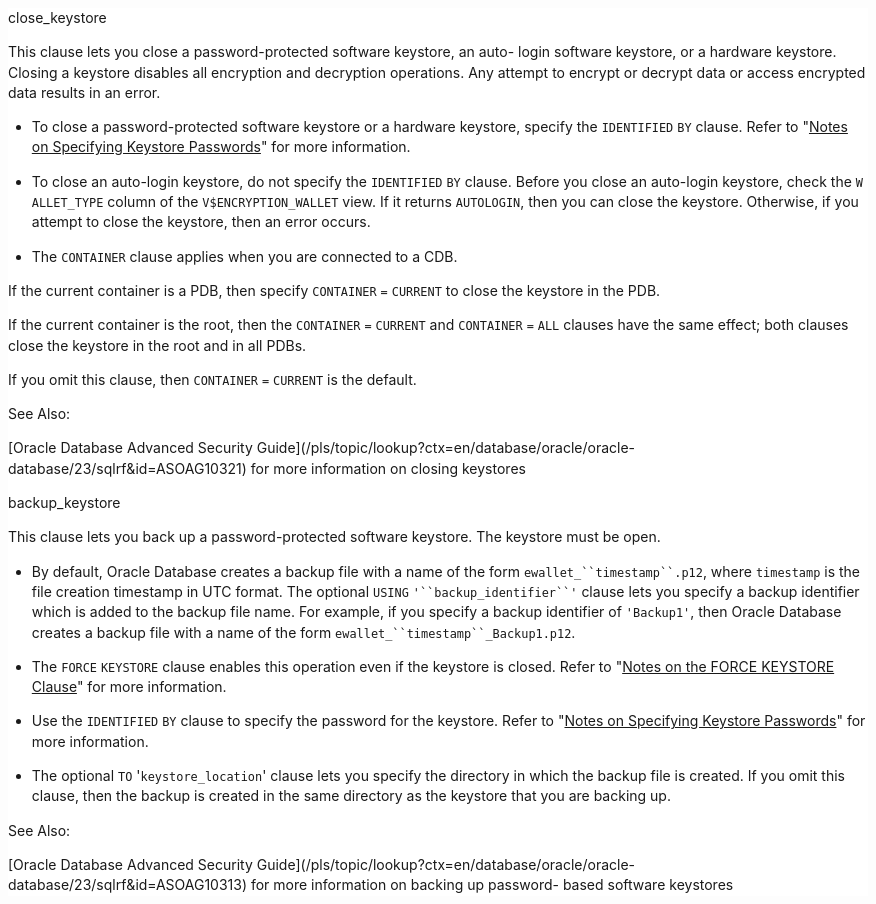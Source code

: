 close_keystore

This clause lets you close a password-protected software keystore, an auto-
login software keystore, or a hardware keystore. Closing a keystore disables
all encryption and decryption operations. Any attempt to encrypt or decrypt
data or access encrypted data results in an error.

  * To close a password-protected software keystore or a hardware keystore, specify the `IDENTIFIED` `BY` clause. Refer to "[Notes on Specifying Keystore Passwords](ADMINISTER-KEY-MANAGEMENT.md#GUID-E5B2746F-19DC-4E94-83EC-A6A5C84A3EA9__BGEEFBCD)" for more information. 

  * To close an auto-login keystore, do not specify the `IDENTIFIED` `BY` clause. Before you close an auto-login keystore, check the `WALLET_TYPE` column of the `V$ENCRYPTION_WALLET` view. If it returns `AUTOLOGIN`, then you can close the keystore. Otherwise, if you attempt to close the keystore, then an error occurs. 

  * The `CONTAINER` clause applies when you are connected to a CDB. 

If the current container is a PDB, then specify `CONTAINER` `=` `CURRENT` to
close the keystore in the PDB.

If the current container is the root, then the `CONTAINER` `=` `CURRENT` and
`CONTAINER` `=` `ALL` clauses have the same effect; both clauses close the
keystore in the root and in all PDBs.

If you omit this clause, then `CONTAINER` `=` `CURRENT` is the default.

See Also:

[Oracle Database Advanced Security
Guide](/pls/topic/lookup?ctx=en/database/oracle/oracle-
database/23/sqlrf&id=ASOAG10321) for more information on closing keystores

backup_keystore

This clause lets you back up a password-protected software keystore. The
keystore must be open.

  * By default, Oracle Database creates a backup file with a name of the form `ewallet_``timestamp``.p12`, where `timestamp` is the file creation timestamp in UTC format. The optional `USING` `'``backup_identifier``'` clause lets you specify a backup identifier which is added to the backup file name. For example, if you specify a backup identifier of `'Backup1'`, then Oracle Database creates a backup file with a name of the form `ewallet_``timestamp``_Backup1.p12`. 

  * The `FORCE` `KEYSTORE` clause enables this operation even if the keystore is closed. Refer to "[Notes on the FORCE KEYSTORE Clause](ADMINISTER-KEY-MANAGEMENT.md#GUID-E5B2746F-19DC-4E94-83EC-A6A5C84A3EA9__P-13445-4DFB2BAF)" for more information. 

  * Use the `IDENTIFIED` `BY` clause to specify the password for the keystore. Refer to "[Notes on Specifying Keystore Passwords](ADMINISTER-KEY-MANAGEMENT.md#GUID-E5B2746F-19DC-4E94-83EC-A6A5C84A3EA9__BGEEFBCD)" for more information. 

  * The optional `TO` '`keystore_location`' clause lets you specify the directory in which the backup file is created. If you omit this clause, then the backup is created in the same directory as the keystore that you are backing up. 

See Also:

[Oracle Database Advanced Security
Guide](/pls/topic/lookup?ctx=en/database/oracle/oracle-
database/23/sqlrf&id=ASOAG10313) for more information on backing up password-
based software keystores
